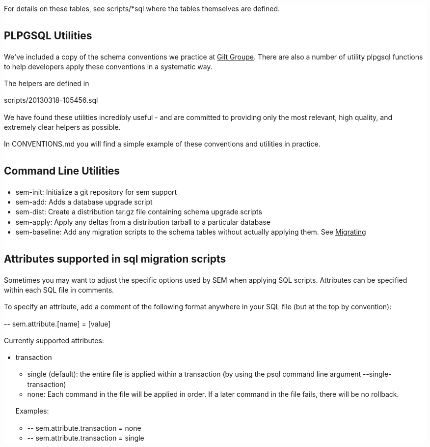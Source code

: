For details on these tables, see scripts/*sql where the tables themselves are defined.


## PLPGSQL Utilities

We've included a copy of the schema conventions we practice at
[Gilt Groupe](CONVENTIONS.md). There are also a number of utility plpgsql
functions to help developers apply these conventions in a systematic way.

The helpers are defined in

  scripts/20130318-105456.sql

We have found these utilities incredibly useful - and are committed to
providing only the most relevant, high quality, and extremely clear
helpers as possible.

In CONVENTIONS.md you will find a simple example of these conventions
and utilities in practice.


## Command Line Utilities

- sem-init: Initialize a git repository for sem support
- sem-add: Adds a database upgrade script
- sem-dist: Create a distribution tar.gz file containing schema upgrade scripts
- sem-apply: Apply any deltas from a distribution tarball to a particular database
- sem-baseline: Add any migration scripts to the schema tables without actually applying them. See [Migrating](#migrating)


## Attributes supported in sql migration scripts

Sometimes you may want to adjust the specific options used by SEM when
applying SQL scripts. Attributes can be specified within each SQL file
in comments.

To specify an attribute, add a comment of the following format
anywhere in your SQL file (but at the top by convention):

-- sem.attribute.[name] = [value]

Currently supported attributes:

  - transaction

    - single (default): the entire file is applied within a
      transaction (by using the psql command line argument
      --single-transaction)
    - none: Each command in the file will be applied in order. If a
      later command in the file fails, there will be no rollback.

    Examples:

      - -- sem.attribute.transaction = none
      - -- sem.attribute.transaction = single
